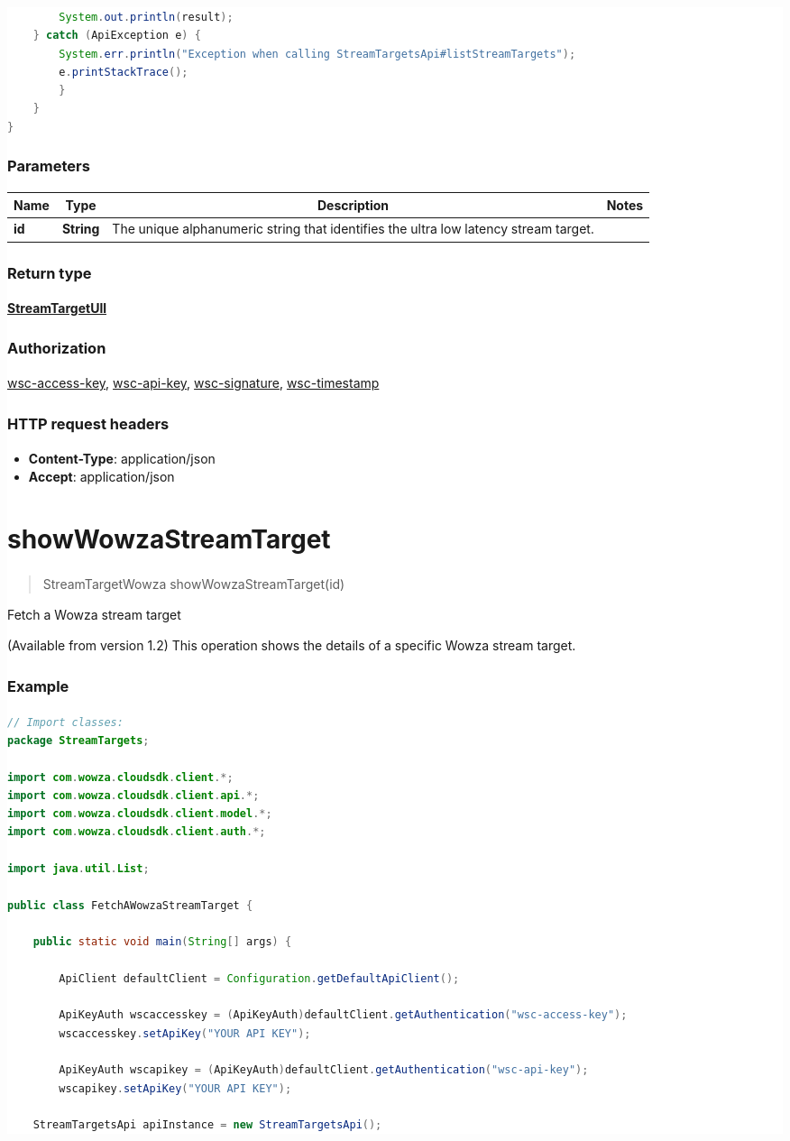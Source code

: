 ```java
	    System.out.println(result);
	} catch (ApiException e) {
	    System.err.println("Exception when calling StreamTargetsApi#listStreamTargets");
	    e.printStackTrace();
		}
	}
}
```

### Parameters

Name | Type | Description  | Notes
------------- | ------------- | ------------- | -------------
 **id** | **String**| The unique alphanumeric string that identifies the ultra low latency stream target. |

### Return type

[**StreamTargetUll**](StreamTargetUll.md)

### Authorization

[wsc-access-key](../README.md#wsc-access-key), [wsc-api-key](../README.md#wsc-api-key), [wsc-signature](../README.md#wsc-signature), [wsc-timestamp](../README.md#wsc-timestamp)

### HTTP request headers

 - **Content-Type**: application/json
 - **Accept**: application/json

<a name="showWowzaStreamTarget"></a>
# **showWowzaStreamTarget**
> StreamTargetWowza showWowzaStreamTarget(id)

Fetch a Wowza stream target

(Available from version 1.2) This operation shows the details of a specific Wowza stream target.

### Example
```java
// Import classes:
package StreamTargets;

import com.wowza.cloudsdk.client.*;
import com.wowza.cloudsdk.client.api.*;
import com.wowza.cloudsdk.client.model.*;
import com.wowza.cloudsdk.client.auth.*;

import java.util.List;

public class FetchAWowzaStreamTarget {

    public static void main(String[] args) {

        ApiClient defaultClient = Configuration.getDefaultApiClient();

        ApiKeyAuth wscaccesskey = (ApiKeyAuth)defaultClient.getAuthentication("wsc-access-key");
        wscaccesskey.setApiKey("YOUR API KEY");

        ApiKeyAuth wscapikey = (ApiKeyAuth)defaultClient.getAuthentication("wsc-api-key");
        wscapikey.setApiKey("YOUR API KEY");

	StreamTargetsApi apiInstance = new StreamTargetsApi();
```